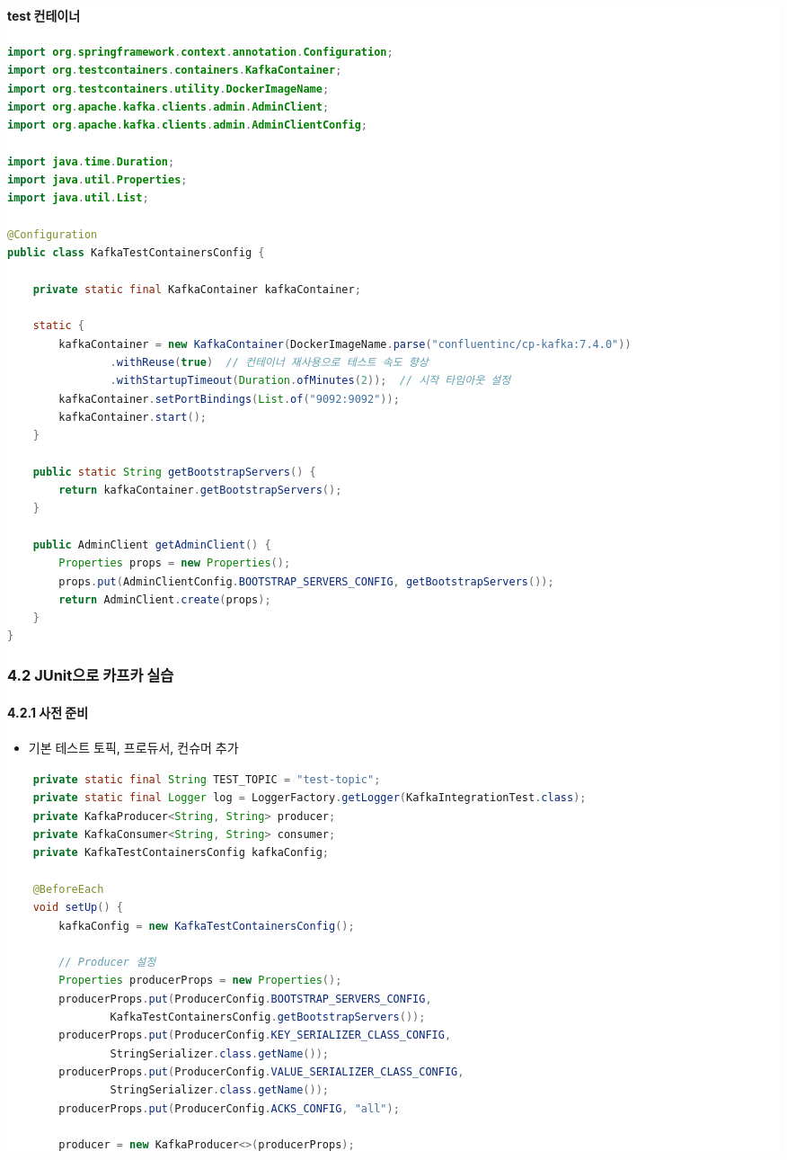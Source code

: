 #### test 컨테이너
```java
import org.springframework.context.annotation.Configuration;
import org.testcontainers.containers.KafkaContainer;
import org.testcontainers.utility.DockerImageName;
import org.apache.kafka.clients.admin.AdminClient;
import org.apache.kafka.clients.admin.AdminClientConfig;

import java.time.Duration;
import java.util.Properties;
import java.util.List;

@Configuration
public class KafkaTestContainersConfig {

    private static final KafkaContainer kafkaContainer;

    static {
        kafkaContainer = new KafkaContainer(DockerImageName.parse("confluentinc/cp-kafka:7.4.0"))
                .withReuse(true)  // 컨테이너 재사용으로 테스트 속도 향상
                .withStartupTimeout(Duration.ofMinutes(2));  // 시작 타임아웃 설정
        kafkaContainer.setPortBindings(List.of("9092:9092"));
        kafkaContainer.start();
    }

    public static String getBootstrapServers() {
        return kafkaContainer.getBootstrapServers();
    }

    public AdminClient getAdminClient() {
        Properties props = new Properties();
        props.put(AdminClientConfig.BOOTSTRAP_SERVERS_CONFIG, getBootstrapServers());
        return AdminClient.create(props);
    }
}
```


### 4.2 JUnit으로 카프카 실습 

#### 4.2.1 사전 준비
- 기본 테스트 토픽, 프로듀서, 컨슈머 추가
```java
    private static final String TEST_TOPIC = "test-topic";
    private static final Logger log = LoggerFactory.getLogger(KafkaIntegrationTest.class);
    private KafkaProducer<String, String> producer;
    private KafkaConsumer<String, String> consumer;
    private KafkaTestContainersConfig kafkaConfig;

    @BeforeEach
    void setUp() {
        kafkaConfig = new KafkaTestContainersConfig();

        // Producer 설정
        Properties producerProps = new Properties();
        producerProps.put(ProducerConfig.BOOTSTRAP_SERVERS_CONFIG,
                KafkaTestContainersConfig.getBootstrapServers());
        producerProps.put(ProducerConfig.KEY_SERIALIZER_CLASS_CONFIG,
                StringSerializer.class.getName());
        producerProps.put(ProducerConfig.VALUE_SERIALIZER_CLASS_CONFIG,
                StringSerializer.class.getName());
        producerProps.put(ProducerConfig.ACKS_CONFIG, "all");

        producer = new KafkaProducer<>(producerProps);
```